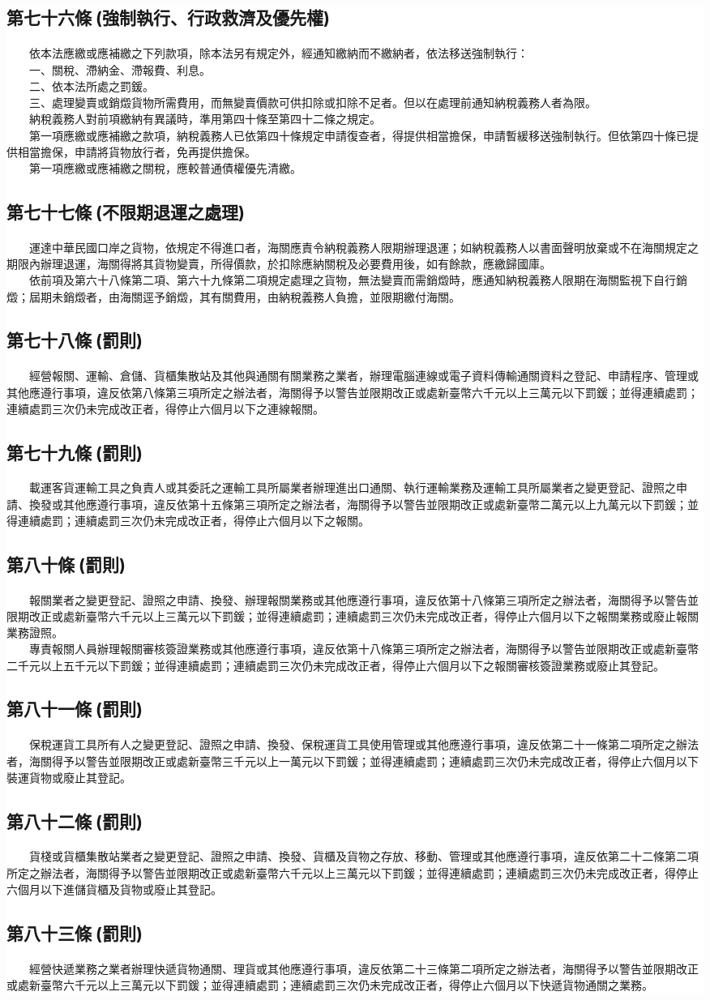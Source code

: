 
第七十六條 (強制執行、行政救濟及優先權)
---------------------------------------
　　依本法應繳或應補繳之下列款項，除本法另有規定外，經通知繳納而不繳納者，依法移送強制執行：  
　　一、關稅、滯納金、滯報費、利息。  
　　二、依本法所處之罰鍰。  
　　三、處理變賣或銷燬貨物所需費用，而無變賣價款可供扣除或扣除不足者。但以在處理前通知納稅義務人者為限。  
　　納稅義務人對前項繳納有異議時，準用第四十條至第四十二條之規定。  
　　第一項應繳或應補繳之款項，納稅義務人已依第四十條規定申請復查者，得提供相當擔保，申請暫緩移送強制執行。但依第四十條已提供相當擔保，申請將貨物放行者，免再提供擔保。  
　　第一項應繳或應補繳之關稅，應較普通債權優先清繳。  


第七十七條 (不限期退運之處理)
-----------------------------
　　運達中華民國口岸之貨物，依規定不得進口者，海關應責令納稅義務人限期辦理退運；如納稅義務人以書面聲明放棄或不在海關規定之期限內辦理退運，海關得將其貨物變賣，所得價款，於扣除應納關稅及必要費用後，如有餘款，應繳歸國庫。  
　　依前項及第六十八條第二項、第六十九條第二項規定處理之貨物，無法變賣而需銷燬時，應通知納稅義務人限期在海關監視下自行銷燬；屆期未銷燬者，由海關逕予銷燬，其有關費用，由納稅義務人負擔，並限期繳付海關。  


第七十八條 (罰則)
-----------------
　　經營報關、運輸、倉儲、貨櫃集散站及其他與通關有關業務之業者，辦理電腦連線或電子資料傳輸通關資料之登記、申請程序、管理或其他應遵行事項，違反依第八條第三項所定之辦法者，海關得予以警告並限期改正或處新臺幣六千元以上三萬元以下罰鍰；並得連續處罰；連續處罰三次仍未完成改正者，得停止六個月以下之連線報關。  


第七十九條 (罰則)
-----------------
　　載運客貨運輸工具之負責人或其委託之運輸工具所屬業者辦理進出口通關、執行運輸業務及運輸工具所屬業者之變更登記、證照之申請、換發或其他應遵行事項，違反依第十五條第三項所定之辦法者，海關得予以警告並限期改正或處新臺幣二萬元以上九萬元以下罰鍰；並得連續處罰；連續處罰三次仍未完成改正者，得停止六個月以下之報關。  


第八十條 (罰則)
---------------
　　報關業者之變更登記、證照之申請、換發、辦理報關業務或其他應遵行事項，違反依第十八條第三項所定之辦法者，海關得予以警告並限期改正或處新臺幣六千元以上三萬元以下罰鍰；並得連續處罰；連續處罰三次仍未完成改正者，得停止六個月以下之報關業務或廢止報關業務證照。  
　　專責報關人員辦理報關審核簽證業務或其他應遵行事項，違反依第十八條第三項所定之辦法者，海關得予以警告並限期改正或處新臺幣二千元以上五千元以下罰鍰；並得連續處罰；連續處罰三次仍未完成改正者，得停止六個月以下之報關審核簽證業務或廢止其登記。  


第八十一條 (罰則)
-----------------
　　保稅運貨工具所有人之變更登記、證照之申請、換發、保稅運貨工具使用管理或其他應遵行事項，違反依第二十一條第二項所定之辦法者，海關得予以警告並限期改正或處新臺幣三千元以上一萬元以下罰鍰；並得連續處罰；連續處罰三次仍未完成改正者，得停止六個月以下裝運貨物或廢止其登記。  


第八十二條 (罰則)
-----------------
　　貨棧或貨櫃集散站業者之變更登記、證照之申請、換發、貨櫃及貨物之存放、移動、管理或其他應遵行事項，違反依第二十二條第二項所定之辦法者，海關得予以警告並限期改正或處新臺幣六千元以上三萬元以下罰鍰；並得連續處罰；連續處罰三次仍未完成改正者，得停止六個月以下進儲貨櫃及貨物或廢止其登記。  


第八十三條 (罰則)
-----------------
　　經營快遞業務之業者辦理快遞貨物通關、理貨或其他應遵行事項，違反依第二十三條第二項所定之辦法者，海關得予以警告並限期改正或處新臺幣六千元以上三萬元以下罰鍰；並得連續處罰；連續處罰三次仍未完成改正者，得停止六個月以下快遞貨物通關之業務。  

